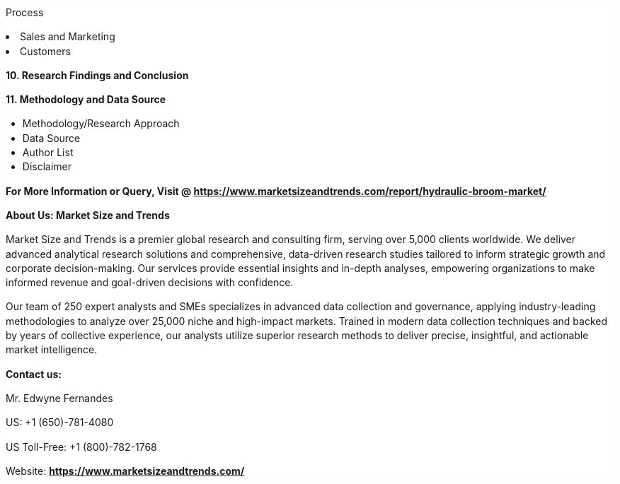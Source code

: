 Process</li><li>Sales and Marketing</li><li>Customers</li></ul><p><strong>10. Research Findings and Conclusion</strong></p><p><strong>11. Methodology and Data Source</strong></p><ul><li>Methodology/Research Approach</li><li>Data Source</li><li>Author List</li><li>Disclaimer</li></ul></p><p><strong>For More Information or Query, Visit @ <a href="https://www.marketsizeandtrends.com/report/hydraulic-broom-market/">https://www.marketsizeandtrends.com/report/hydraulic-broom-market/</a></strong></p><p><strong>About Us: Market Size and Trends</strong></p><p>Market Size and Trends is a premier global research and consulting firm, serving over 5,000 clients worldwide. We deliver advanced analytical research solutions and comprehensive, data-driven research studies tailored to inform strategic growth and corporate decision-making. Our services provide essential insights and in-depth analyses, empowering organizations to make informed revenue and goal-driven decisions with confidence.</p><p>Our team of 250 expert analysts and SMEs specializes in advanced data collection and governance, applying industry-leading methodologies to analyze over 25,000 niche and high-impact markets. Trained in modern data collection techniques and backed by years of collective experience, our analysts utilize superior research methods to deliver precise, insightful, and actionable market intelligence.</p><p><strong>Contact us:</strong></p><p>Mr. Edwyne Fernandes</p><p>US: +1 (650)-781-4080</p><p>US Toll-Free: +1 (800)-782-1768</p><p>Website: <strong><a href="https://www.marketsizeandtrends.com/">https://www.marketsizeandtrends.com/</a></strong></p>
